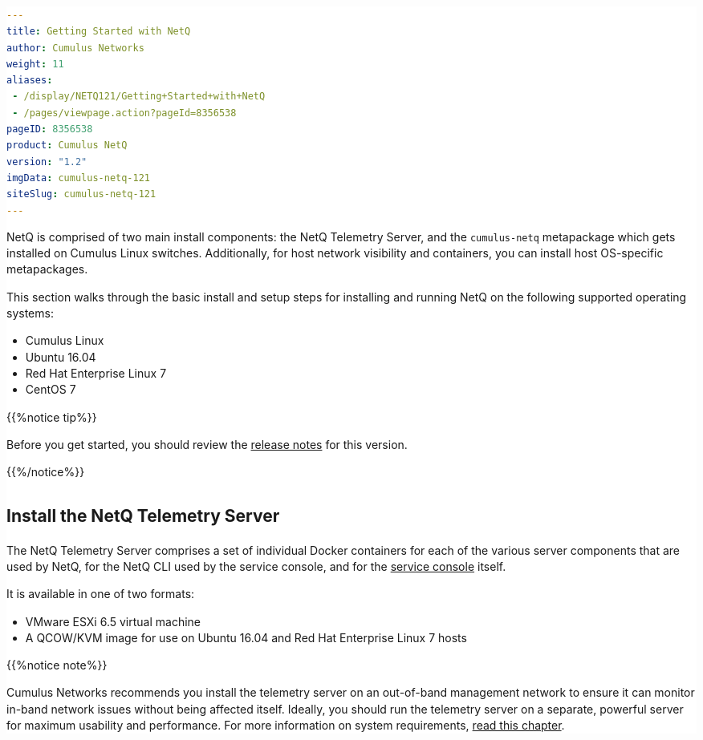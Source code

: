 ```yaml
---
title: Getting Started with NetQ
author: Cumulus Networks
weight: 11
aliases:
 - /display/NETQ121/Getting+Started+with+NetQ
 - /pages/viewpage.action?pageId=8356538
pageID: 8356538
product: Cumulus NetQ
version: "1.2"
imgData: cumulus-netq-121
siteSlug: cumulus-netq-121
---
```

NetQ is comprised of two main install components: the NetQ Telemetry
Server, and the `cumulus-netq` metapackage which gets installed on
Cumulus Linux switches. Additionally, for host network visibility and
containers, you can install host OS-specific metapackages.

This section walks through the basic install and setup steps for
installing and running NetQ on the following supported operating
systems:

  - Cumulus Linux
  - Ubuntu 16.04
  - Red Hat Enterprise Linux 7
  - CentOS 7

{{%notice tip%}}

Before you get started, you should review the 
[release notes](https://support.cumulusnetworks.com/hc/en-us/articles/115015123487)
for this version.

{{%/notice%}}

## Install the NetQ Telemetry Server

The NetQ Telemetry Server comprises a set of individual Docker
containers for each of the various server components that are used by
NetQ, for the NetQ CLI used by the service console, and for the 
[service console](/cumulus-netq-121/NetQ-Service-Console) itself.

It is available in one of two formats:

  - VMware ESXi 6.5 virtual machine
  - A QCOW/KVM image for use on Ubuntu 16.04 and Red Hat Enterprise
    Linux 7 hosts

{{%notice note%}}

Cumulus Networks recommends you install the telemetry server on an
out-of-band management network to ensure it can monitor in-band network
issues without being affected itself. Ideally, you should run the
telemetry server on a separate, powerful server for maximum usability
and performance. For more information on system requirements, 
[read this chapter](/cumulus-netq-121/Performing-Network-Diagnostics/#how-far-back-in-time-can-you-travel).
